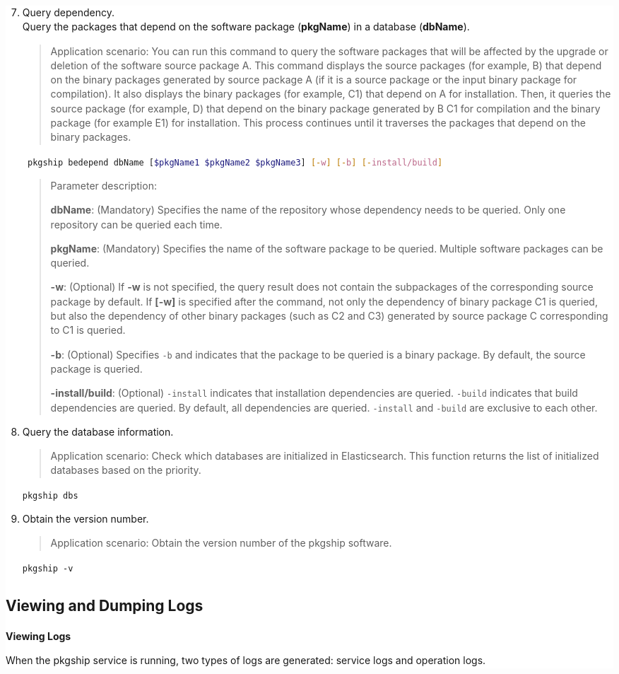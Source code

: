 7. Query dependency.   
Query the packages that depend on the software package (**pkgName**) in a database (**dbName**).
   
   > Application scenario: You can run this command to query the software packages that will be affected by the upgrade or deletion of the software source package A. This command displays the source packages (for example, B) that depend on the binary packages generated by source package A (if it is a source package or the input binary package for compilation). It also displays the binary packages (for example, C1) that depend on A for installation. Then, it queries the source package (for example, D) that depend on the binary package generated by B C1 for compilation and the binary package (for example E1) for installation. This process continues until it traverses the packages that depend on the binary packages.
   
   ```bash
    pkgship bedepend dbName [$pkgName1 $pkgName2 $pkgName3] [-w] [-b] [-install/build]
   ```
   
   > Parameter description:
   > 
   > **dbName**: (Mandatory) Specifies the name of the repository whose dependency needs to be queried. Only one repository can be queried each time.
   > 
   > **pkgName**: (Mandatory) Specifies the name of the software package to be queried. Multiple software packages can be queried.
   > 
   > **-w**: (Optional) If **-w** is not specified, the query result does not contain the subpackages of the corresponding source package by default. If **\[-w]** is specified after the command, not only the dependency of binary package C1 is queried, but also the dependency of other binary packages (such as C2 and C3) generated by source package C corresponding to C1 is queried.
   > 
   > **-b**: (Optional) Specifies `-b` and indicates that the package to be queried is a binary package. By default, the source package is queried.
   > 
   > **-install/build**: (Optional) `-install` indicates that installation dependencies are queried. `-build` indicates that build dependencies are queried. By default, all dependencies are queried. `-install` and `-build` are exclusive to each other.

8. Query the database information.
   
   > Application scenario: Check which databases are initialized in Elasticsearch. This function returns the list of initialized databases based on the priority.
   
   `pkgship dbs`

9. Obtain the version number.
   
   > Application scenario: Obtain the version number of the pkgship software.
   
   `pkgship -v`

## Viewing and Dumping Logs

**Viewing Logs**

When the pkgship service is running, two types of logs are generated: service logs and operation logs.
